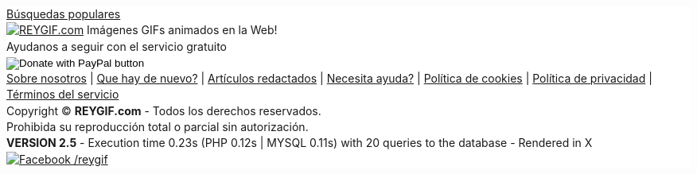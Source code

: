     
   
  </div>


 






</section>


   
  </main>

  
   <div id="popularSearches">
    <a href="/busquedas" title="Búsquedas populares">Búsquedas populares</a>
   </div>

  
  <footer>

   <div id="logoFooter">
    <a href="https://reygif.com" title="GIFs animados"><img src="/templates/default/public/images/logo.png" alt="REYGIF.com"/></a> Imágenes GIFs animados en la Web!
   </div>

   <div id="paypal">
    Ayudanos a seguir con el servicio gratuito
    <form action="https://www.paypal.com/donate" method="post" target="_top">
     <input type="hidden" name="hosted_button_id" value="S3CV8953467KY" />
     <input type="image" src="https://www.paypalobjects.com/es_ES/ES/i/btn/btn_donate_SM.gif" border="0" name="submit" title="PayPal - The safer, easier way to pay online!" alt="Donate with PayPal button" />
     <img alt="" border="0" src="https://www.paypal.com/es_ES/i/scr/pixel.gif" width="1" height="1" />
    </form>
   </div>

   <nav id="links">
    <a href="/acerca-de" title="Sobre nosotros">Sobre nosotros</a> | <a href="/noticias" title="Que hay de nuevo?">Que hay de nuevo?</a> | <a href="/articulos" title="Artículos redactados">Artículos redactados</a> | <a href="/ayuda" title="Necesita ayuda?">Necesita ayuda?</a> | <a href="/politica-de-cookies" title="Política de cookies">Política de cookies</a> | <a href="/politica-de-privacidad" title="Política de privacidad">Política de privacidad</a> | <a href="/terminos-del-servicio" title="Términos del servicio">Términos del servicio</a>
   </nav>

   <div id="copyright">Copyright © <b>REYGIF.com</b> - Todos los derechos reservados.<br/>Prohibida su reproducción total o parcial sin autorización.</div>

   <div id="version"><b>VERSION 2.5</b> - Execution time 0.23s (PHP 0.12s | MYSQL 0.11s) with 20 queries to the database - Rendered in <span id="render">X</span></div>

   <div id="social">
    <a href="https://www.facebook.com/reygif" rel="publisher" title="Seguinos en Facebook"><img src="/templates/default/public/images/social/facebook.gif" alt="Facebook"/> /reygif</a>
   </div>
